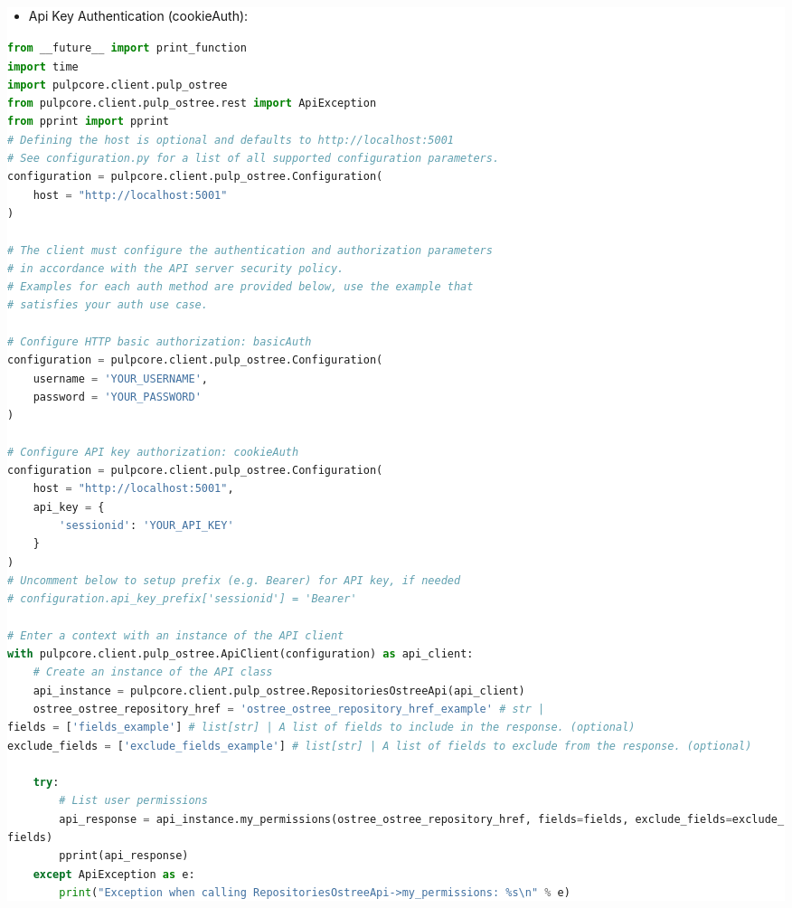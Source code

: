 * Api Key Authentication (cookieAuth):
```python
from __future__ import print_function
import time
import pulpcore.client.pulp_ostree
from pulpcore.client.pulp_ostree.rest import ApiException
from pprint import pprint
# Defining the host is optional and defaults to http://localhost:5001
# See configuration.py for a list of all supported configuration parameters.
configuration = pulpcore.client.pulp_ostree.Configuration(
    host = "http://localhost:5001"
)

# The client must configure the authentication and authorization parameters
# in accordance with the API server security policy.
# Examples for each auth method are provided below, use the example that
# satisfies your auth use case.

# Configure HTTP basic authorization: basicAuth
configuration = pulpcore.client.pulp_ostree.Configuration(
    username = 'YOUR_USERNAME',
    password = 'YOUR_PASSWORD'
)

# Configure API key authorization: cookieAuth
configuration = pulpcore.client.pulp_ostree.Configuration(
    host = "http://localhost:5001",
    api_key = {
        'sessionid': 'YOUR_API_KEY'
    }
)
# Uncomment below to setup prefix (e.g. Bearer) for API key, if needed
# configuration.api_key_prefix['sessionid'] = 'Bearer'

# Enter a context with an instance of the API client
with pulpcore.client.pulp_ostree.ApiClient(configuration) as api_client:
    # Create an instance of the API class
    api_instance = pulpcore.client.pulp_ostree.RepositoriesOstreeApi(api_client)
    ostree_ostree_repository_href = 'ostree_ostree_repository_href_example' # str | 
fields = ['fields_example'] # list[str] | A list of fields to include in the response. (optional)
exclude_fields = ['exclude_fields_example'] # list[str] | A list of fields to exclude from the response. (optional)

    try:
        # List user permissions
        api_response = api_instance.my_permissions(ostree_ostree_repository_href, fields=fields, exclude_fields=exclude_fields)
        pprint(api_response)
    except ApiException as e:
        print("Exception when calling RepositoriesOstreeApi->my_permissions: %s\n" % e)
```
